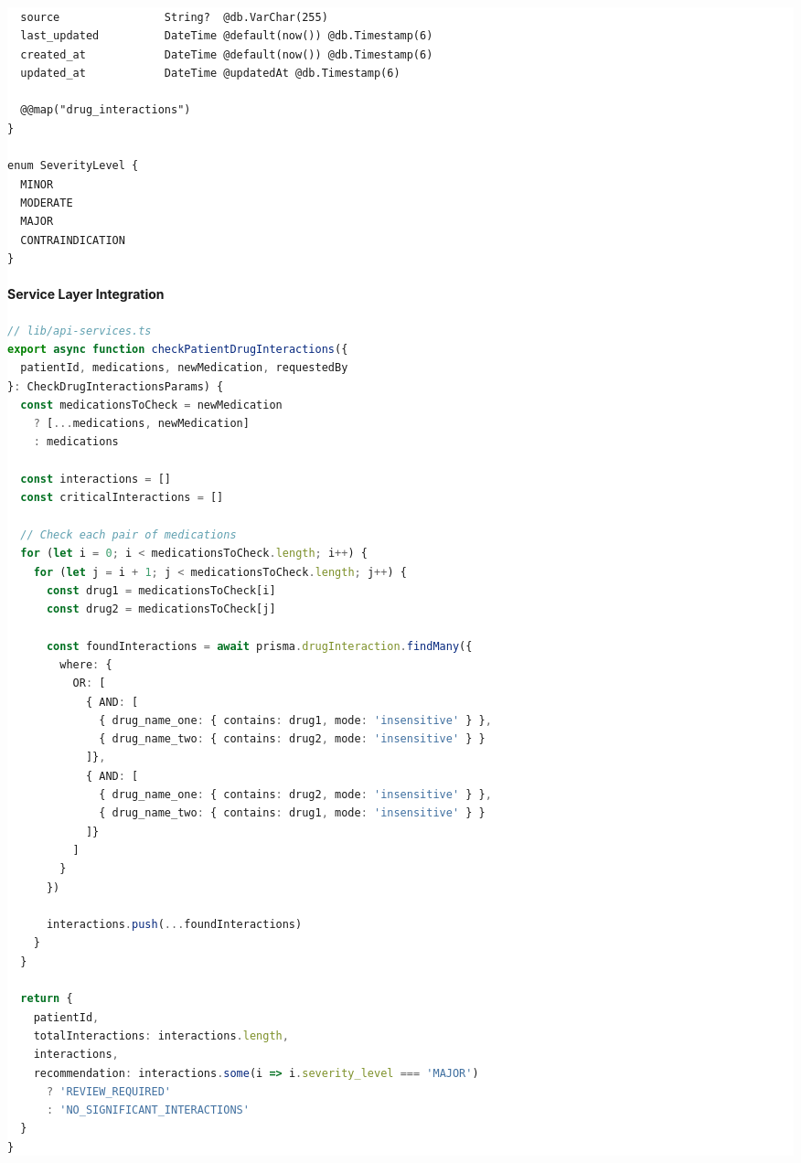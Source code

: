 ```prisma
  source                String?  @db.VarChar(255)
  last_updated          DateTime @default(now()) @db.Timestamp(6)
  created_at            DateTime @default(now()) @db.Timestamp(6)
  updated_at            DateTime @updatedAt @db.Timestamp(6)

  @@map("drug_interactions")
}

enum SeverityLevel {
  MINOR
  MODERATE
  MAJOR
  CONTRAINDICATION
}
```

#### **Service Layer Integration**
```typescript
// lib/api-services.ts
export async function checkPatientDrugInteractions({
  patientId, medications, newMedication, requestedBy
}: CheckDrugInteractionsParams) {
  const medicationsToCheck = newMedication 
    ? [...medications, newMedication] 
    : medications
    
  const interactions = []
  const criticalInteractions = []
  
  // Check each pair of medications
  for (let i = 0; i < medicationsToCheck.length; i++) {
    for (let j = i + 1; j < medicationsToCheck.length; j++) {
      const drug1 = medicationsToCheck[i]
      const drug2 = medicationsToCheck[j]
      
      const foundInteractions = await prisma.drugInteraction.findMany({
        where: {
          OR: [
            { AND: [
              { drug_name_one: { contains: drug1, mode: 'insensitive' } },
              { drug_name_two: { contains: drug2, mode: 'insensitive' } }
            ]},
            { AND: [
              { drug_name_one: { contains: drug2, mode: 'insensitive' } },
              { drug_name_two: { contains: drug1, mode: 'insensitive' } }
            ]}
          ]
        }
      })
      
      interactions.push(...foundInteractions)
    }
  }
  
  return {
    patientId,
    totalInteractions: interactions.length,
    interactions,
    recommendation: interactions.some(i => i.severity_level === 'MAJOR') 
      ? 'REVIEW_REQUIRED' 
      : 'NO_SIGNIFICANT_INTERACTIONS'
  }
}
```
